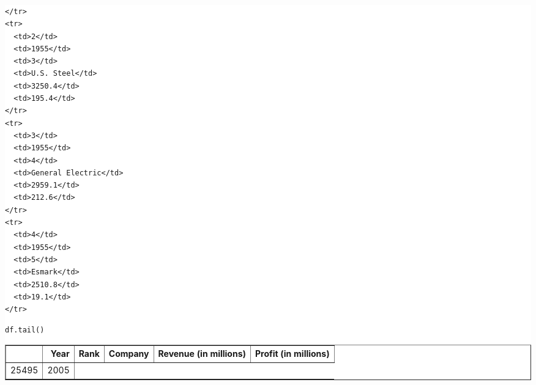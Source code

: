     </tr>
    <tr>
      <td>2</td>
      <td>1955</td>
      <td>3</td>
      <td>U.S. Steel</td>
      <td>3250.4</td>
      <td>195.4</td>
    </tr>
    <tr>
      <td>3</td>
      <td>1955</td>
      <td>4</td>
      <td>General Electric</td>
      <td>2959.1</td>
      <td>212.6</td>
    </tr>
    <tr>
      <td>4</td>
      <td>1955</td>
      <td>5</td>
      <td>Esmark</td>
      <td>2510.8</td>
      <td>19.1</td>
    </tr>
  </tbody>
</table>
</div>




```python
df.tail()
```




<div>
<style scoped>
    .dataframe tbody tr th:only-of-type {
        vertical-align: middle;
    }

    .dataframe tbody tr th {
        vertical-align: top;
    }

    .dataframe thead th {
        text-align: right;
    }
</style>
<table border="1" class="dataframe">
  <thead>
    <tr style="text-align: right;">
      <th></th>
      <th>Year</th>
      <th>Rank</th>
      <th>Company</th>
      <th>Revenue (in millions)</th>
      <th>Profit (in millions)</th>
    </tr>
  </thead>
  <tbody>
    <tr>
      <td>25495</td>
      <td>2005</td>